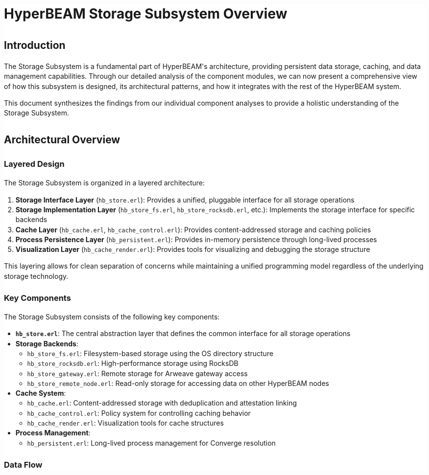 # HyperBEAM Storage Subsystem Overview

## Introduction

The Storage Subsystem is a fundamental part of HyperBEAM's architecture, providing persistent data storage, caching, and data management capabilities. Through our detailed analysis of the component modules, we can now present a comprehensive view of how this subsystem is designed, its architectural patterns, and how it integrates with the rest of the HyperBEAM system.

This document synthesizes the findings from our individual component analyses to provide a holistic understanding of the Storage Subsystem.

## Architectural Overview

### Layered Design

The Storage Subsystem is organized in a layered architecture:

1. **Storage Interface Layer** (`hb_store.erl`): Provides a unified, pluggable interface for all storage operations
2. **Storage Implementation Layer** (`hb_store_fs.erl`, `hb_store_rocksdb.erl`, etc.): Implements the storage interface for specific backends
3. **Cache Layer** (`hb_cache.erl`, `hb_cache_control.erl`): Provides content-addressed storage and caching policies
4. **Process Persistence Layer** (`hb_persistent.erl`): Provides in-memory persistence through long-lived processes
5. **Visualization Layer** (`hb_cache_render.erl`): Provides tools for visualizing and debugging the storage structure

This layering allows for clean separation of concerns while maintaining a unified programming model regardless of the underlying storage technology.

### Key Components

The Storage Subsystem consists of the following key components:

- **`hb_store.erl`**: The central abstraction layer that defines the common interface for all storage operations
- **Storage Backends**:
  - `hb_store_fs.erl`: Filesystem-based storage using the OS directory structure
  - `hb_store_rocksdb.erl`: High-performance storage using RocksDB
  - `hb_store_gateway.erl`: Remote storage for Arweave gateway access
  - `hb_store_remote_node.erl`: Read-only storage for accessing data on other HyperBEAM nodes
- **Cache System**:
  - `hb_cache.erl`: Content-addressed storage with deduplication and attestation linking
  - `hb_cache_control.erl`: Policy system for controlling caching behavior
  - `hb_cache_render.erl`: Visualization tools for cache structures
- **Process Management**:
  - `hb_persistent.erl`: Long-lived process management for Converge resolution

### Data Flow
